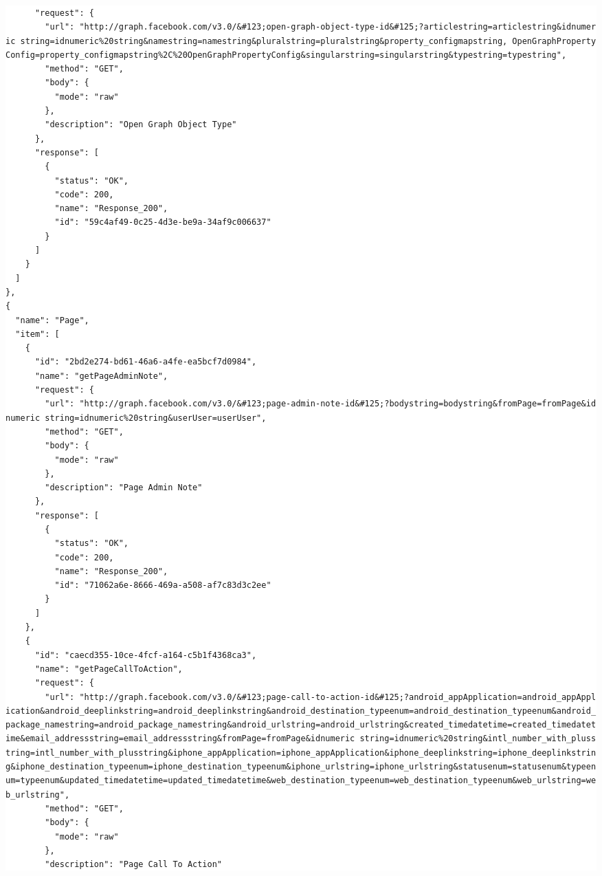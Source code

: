           "request": {
            "url": "http://graph.facebook.com/v3.0/&#123;open-graph-object-type-id&#125;?articlestring=articlestring&idnumeric string=idnumeric%20string&namestring=namestring&pluralstring=pluralstring&property_configmapstring, OpenGraphPropertyConfig=property_configmapstring%2C%20OpenGraphPropertyConfig&singularstring=singularstring&typestring=typestring",
            "method": "GET",
            "body": {
              "mode": "raw"
            },
            "description": "Open Graph Object Type"
          },
          "response": [
            {
              "status": "OK",
              "code": 200,
              "name": "Response_200",
              "id": "59c4af49-0c25-4d3e-be9a-34af9c006637"
            }
          ]
        }
      ]
    },
    {
      "name": "Page",
      "item": [
        {
          "id": "2bd2e274-bd61-46a6-a4fe-ea5bcf7d0984",
          "name": "getPageAdminNote",
          "request": {
            "url": "http://graph.facebook.com/v3.0/&#123;page-admin-note-id&#125;?bodystring=bodystring&fromPage=fromPage&idnumeric string=idnumeric%20string&userUser=userUser",
            "method": "GET",
            "body": {
              "mode": "raw"
            },
            "description": "Page Admin Note"
          },
          "response": [
            {
              "status": "OK",
              "code": 200,
              "name": "Response_200",
              "id": "71062a6e-8666-469a-a508-af7c83d3c2ee"
            }
          ]
        },
        {
          "id": "caecd355-10ce-4fcf-a164-c5b1f4368ca3",
          "name": "getPageCallToAction",
          "request": {
            "url": "http://graph.facebook.com/v3.0/&#123;page-call-to-action-id&#125;?android_appApplication=android_appApplication&android_deeplinkstring=android_deeplinkstring&android_destination_typeenum=android_destination_typeenum&android_package_namestring=android_package_namestring&android_urlstring=android_urlstring&created_timedatetime=created_timedatetime&email_addressstring=email_addressstring&fromPage=fromPage&idnumeric string=idnumeric%20string&intl_number_with_plusstring=intl_number_with_plusstring&iphone_appApplication=iphone_appApplication&iphone_deeplinkstring=iphone_deeplinkstring&iphone_destination_typeenum=iphone_destination_typeenum&iphone_urlstring=iphone_urlstring&statusenum=statusenum&typeenum=typeenum&updated_timedatetime=updated_timedatetime&web_destination_typeenum=web_destination_typeenum&web_urlstring=web_urlstring",
            "method": "GET",
            "body": {
              "mode": "raw"
            },
            "description": "Page Call To Action"